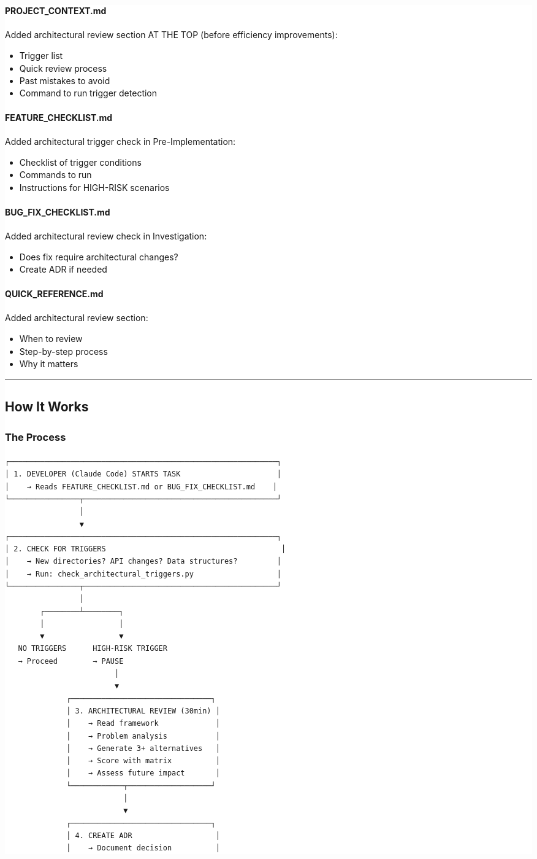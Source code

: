 #### PROJECT_CONTEXT.md
Added architectural review section AT THE TOP (before efficiency improvements):
- Trigger list
- Quick review process
- Past mistakes to avoid
- Command to run trigger detection

#### FEATURE_CHECKLIST.md
Added architectural trigger check in Pre-Implementation:
- Checklist of trigger conditions
- Commands to run
- Instructions for HIGH-RISK scenarios

#### BUG_FIX_CHECKLIST.md
Added architectural review check in Investigation:
- Does fix require architectural changes?
- Create ADR if needed

#### QUICK_REFERENCE.md
Added architectural review section:
- When to review
- Step-by-step process
- Why it matters

---

## How It Works

### The Process

```
┌─────────────────────────────────────────────────────────────┐
│ 1. DEVELOPER (Claude Code) STARTS TASK                      │
│    → Reads FEATURE_CHECKLIST.md or BUG_FIX_CHECKLIST.md    │
└────────────────┬────────────────────────────────────────────┘
                 │
                 ▼
┌─────────────────────────────────────────────────────────────┐
│ 2. CHECK FOR TRIGGERS                                        │
│    → New directories? API changes? Data structures?         │
│    → Run: check_architectural_triggers.py                   │
└────────────────┬────────────────────────────────────────────┘
                 │
        ┌────────┴────────┐
        │                 │
        ▼                 ▼
   NO TRIGGERS      HIGH-RISK TRIGGER
   → Proceed        → PAUSE
                         │
                         ▼
              ┌────────────────────────────────┐
              │ 3. ARCHITECTURAL REVIEW (30min) │
              │    → Read framework             │
              │    → Problem analysis           │
              │    → Generate 3+ alternatives   │
              │    → Score with matrix          │
              │    → Assess future impact       │
              └────────────┬───────────────────┘
                           │
                           ▼
              ┌────────────────────────────────┐
              │ 4. CREATE ADR                   │
              │    → Document decision          │
```